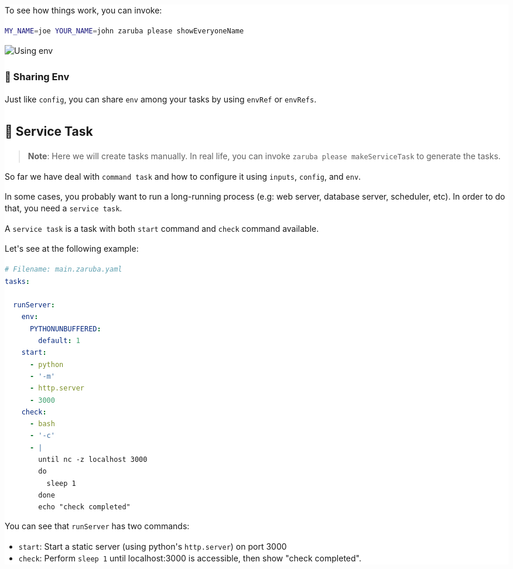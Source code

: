 To see how things work, you can invoke:

```sh
MY_NAME=joe YOUR_NAME=john zaruba please showEveryoneName
```

![Using env](images/concept-env.png)

### 🤝 Sharing Env

Just like `config`, you can share `env` among your tasks by using `envRef` or `envRefs`.




## 🏁 Service Task

> __Note__: Here we will create tasks manually. In real life, you can invoke `zaruba please makeServiceTask` to generate the tasks.

So far we have deal with `command task` and how to configure it using `inputs`, `config`, and `env`.

In some cases, you probably want to run a long-running process (e.g: web server, database server, scheduler, etc). In order to do that, you need a `service task`.

A `service task` is a task with both `start` command and `check` command available.

Let's see at the following example:

```yaml
# Filename: main.zaruba.yaml
tasks:

  runServer:
    env:
      PYTHONUNBUFFERED:
        default: 1
    start:
      - python
      - '-m'
      - http.server
      - 3000
    check:
      - bash
      - '-c'
      - |
        until nc -z localhost 3000
        do
          sleep 1
        done
        echo "check completed"
```

You can see that `runServer` has two commands:

* `start`: Start a static server (using python's `http.server`) on port 3000
* `check`: Perform `sleep 1` until localhost:3000 is accessible, then show "check completed".
